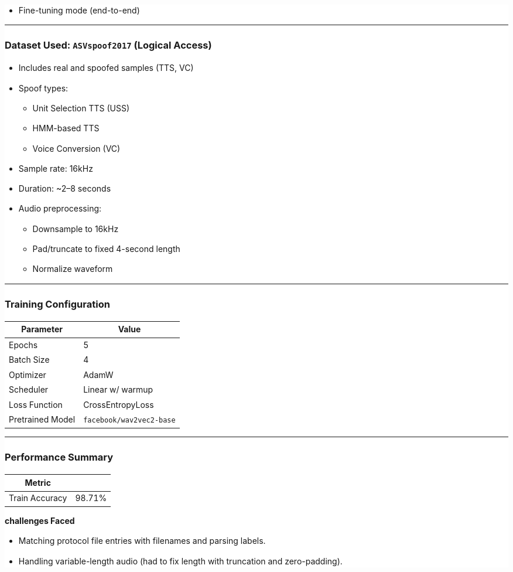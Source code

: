   * Fine-tuning mode (end-to-end)

---

### **Dataset Used: `ASVspoof2017` (Logical Access)**

* Includes real and spoofed samples (TTS, VC)

* Spoof types:

  * Unit Selection TTS (USS)

  * HMM-based TTS

  * Voice Conversion (VC)

* Sample rate: 16kHz

* Duration: \~2–8 seconds

* Audio preprocessing:

  * Downsample to 16kHz

  * Pad/truncate to fixed 4-second length

  * Normalize waveform

---

### **Training Configuration**

| Parameter | Value |
| ----- | ----- |
| Epochs | 5 |
| Batch Size | 4 |
| Optimizer | AdamW |
| Scheduler | Linear w/ warmup |
| Loss Function | CrossEntropyLoss |
| Pretrained Model | `facebook/wav2vec2-base` |

---

### **Performance Summary**

| Metric |  |
| ----- | ----- |
| Train Accuracy | 98.71% |

**challenges Faced**

* Matching protocol file entries with filenames and parsing labels.

* Handling variable-length audio (had to fix length with truncation and zero-padding).
